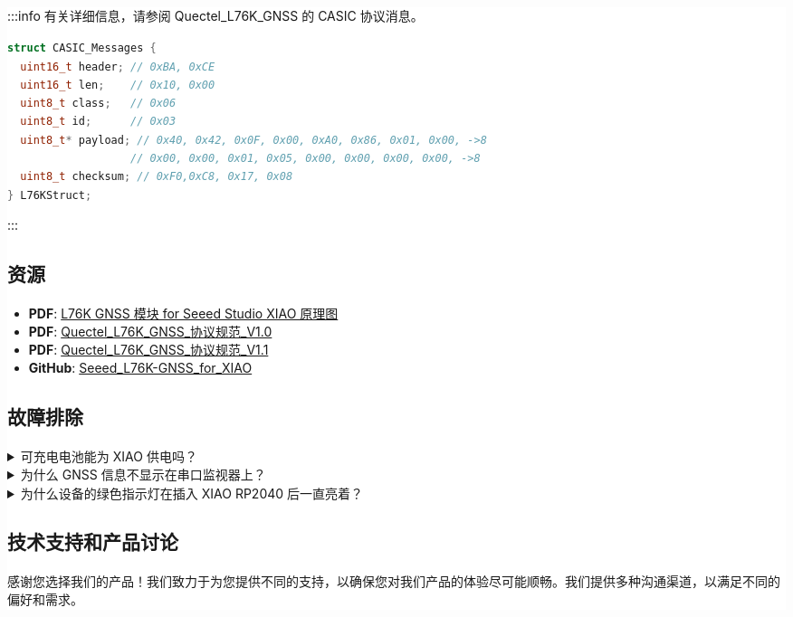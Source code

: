 :::info
有关详细信息，请参阅 Quectel_L76K_GNSS 的 CASIC 协议消息。

```c
struct CASIC_Messages {  
  uint16_t header; // 0xBA, 0xCE
  uint16_t len;    // 0x10, 0x00
  uint8_t class;   // 0x06
  uint8_t id;      // 0x03
  uint8_t* payload; // 0x40, 0x42, 0x0F, 0x00, 0xA0, 0x86, 0x01, 0x00, ->8
                   // 0x00, 0x00, 0x01, 0x05, 0x00, 0x00, 0x00, 0x00, ->8
  uint8_t checksum; // 0xF0,0xC8, 0x17, 0x08
} L76KStruct;
```

:::

## 资源

- **PDF**: [L76K GNSS 模块 for Seeed Studio XIAO 原理图](https://files.seeedstudio.com/wiki/Seeeduino-XIAO-Expansion-Board/GPS_Module/L76K/109100021-L76K-GNSS-Module-for-Seeed-Studio-XIAO-Schematic.pdf)
- **PDF**: [Quectel_L76K_GNSS_协议规范_V1.0](https://raw.githubusercontent.com/Seeed-Projects/Seeed_L76K-GNSS_for_XIAO/fb74b715224e0ac153c3884e578ee8e024ed8946/docs/Quectel_L76K_GNSS_协议规范_V1.0.pdf)
- **PDF**: [Quectel_L76K_GNSS_协议规范_V1.1](https://raw.githubusercontent.com/Seeed-Projects/Seeed_L76K-GNSS_for_XIAO/fb74b715224e0ac153c3884e578ee8e024ed8946/docs/Quectel_L76K_GNSS_Protocol_Specification_V1.1.pdf)
- **GitHub**: [Seeed_L76K-GNSS_for_XIAO](https://github.com/Seeed-Projects/Seeed_L76K-GNSS_for_XIAO)

## 故障排除

<details><summary>可充电电池能为 XIAO 供电吗？</summary></details>

<details><summary>为什么 GNSS 信息不显示在串口监视器上？</summary></details>

<details><summary>为什么设备的绿色指示灯在插入 XIAO RP2040 后一直亮着？</summary></details>

## 技术支持和产品讨论

感谢您选择我们的产品！我们致力于为您提供不同的支持，以确保您对我们产品的体验尽可能顺畅。我们提供多种沟通渠道，以满足不同的偏好和需求。

<div class="button_tech_support_container">
<a href="https://forum.seeedstudio.com/" class="button_forum"></a>
<a href="https://www.seeedstudio.com/contacts" class="button_email"></a>
</div>

<div class="button_tech_support_container">
<a href="https://discord.gg/eWkprNDMU7" class="button_discord"></a>
<a href="https://github.com/Seeed-Studio/wiki-documents/discussions/69" class="button_discussion"></a>
</div>
